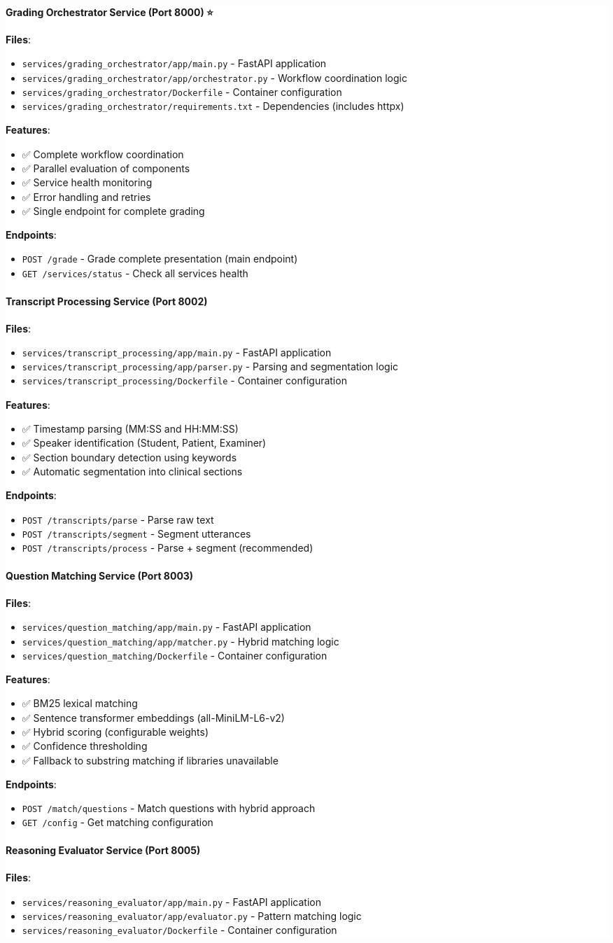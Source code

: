 #### Grading Orchestrator Service (Port 8000) ⭐
**Files**:
- `services/grading_orchestrator/app/main.py` - FastAPI application
- `services/grading_orchestrator/app/orchestrator.py` - Workflow coordination logic
- `services/grading_orchestrator/Dockerfile` - Container configuration
- `services/grading_orchestrator/requirements.txt` - Dependencies (includes httpx)

**Features**:
- ✅ Complete workflow coordination
- ✅ Parallel evaluation of components
- ✅ Service health monitoring
- ✅ Error handling and retries
- ✅ Single endpoint for complete grading

**Endpoints**:
- `POST /grade` - Grade complete presentation (main endpoint)
- `GET /services/status` - Check all services health

#### Transcript Processing Service (Port 8002)
**Files**:
- `services/transcript_processing/app/main.py` - FastAPI application
- `services/transcript_processing/app/parser.py` - Parsing and segmentation logic
- `services/transcript_processing/Dockerfile` - Container configuration

**Features**:
- ✅ Timestamp parsing (MM:SS and HH:MM:SS)
- ✅ Speaker identification (Student, Patient, Examiner)
- ✅ Section boundary detection using keywords
- ✅ Automatic segmentation into clinical sections

**Endpoints**:
- `POST /transcripts/parse` - Parse raw text
- `POST /transcripts/segment` - Segment utterances
- `POST /transcripts/process` - Parse + segment (recommended)

#### Question Matching Service (Port 8003)
**Files**:
- `services/question_matching/app/main.py` - FastAPI application
- `services/question_matching/app/matcher.py` - Hybrid matching logic
- `services/question_matching/Dockerfile` - Container configuration

**Features**:
- ✅ BM25 lexical matching
- ✅ Sentence transformer embeddings (all-MiniLM-L6-v2)
- ✅ Hybrid scoring (configurable weights)
- ✅ Confidence thresholding
- ✅ Fallback to substring matching if libraries unavailable

**Endpoints**:
- `POST /match/questions` - Match questions with hybrid approach
- `GET /config` - Get matching configuration

#### Reasoning Evaluator Service (Port 8005)
**Files**:
- `services/reasoning_evaluator/app/main.py` - FastAPI application
- `services/reasoning_evaluator/app/evaluator.py` - Pattern matching logic
- `services/reasoning_evaluator/Dockerfile` - Container configuration
